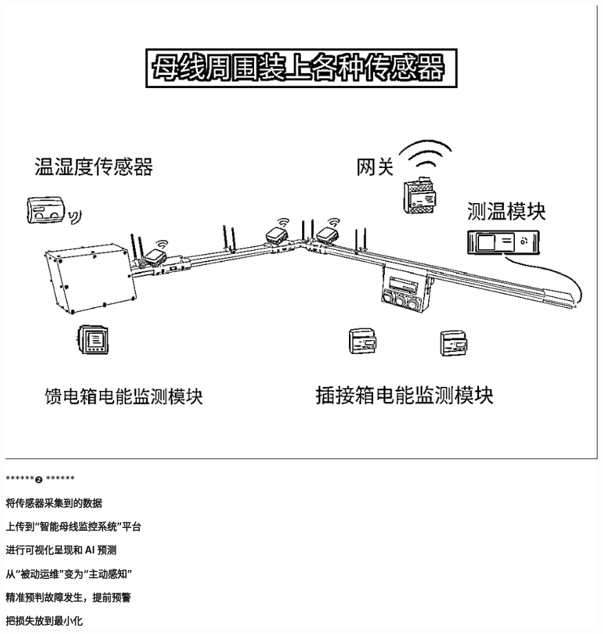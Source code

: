 ******![](img/6d30c308c94626c63e1971768fbfdeac.png)******

******❷ ******

********将传感器采集到的数据********

********上传到“智能母线监控系统”平台********

******进行可视化呈现和 AI 预测****** 

******从“被动运维”变为“主动感知”******

******精准预判故障发生，提前预警******

******把损失放到最小化******
